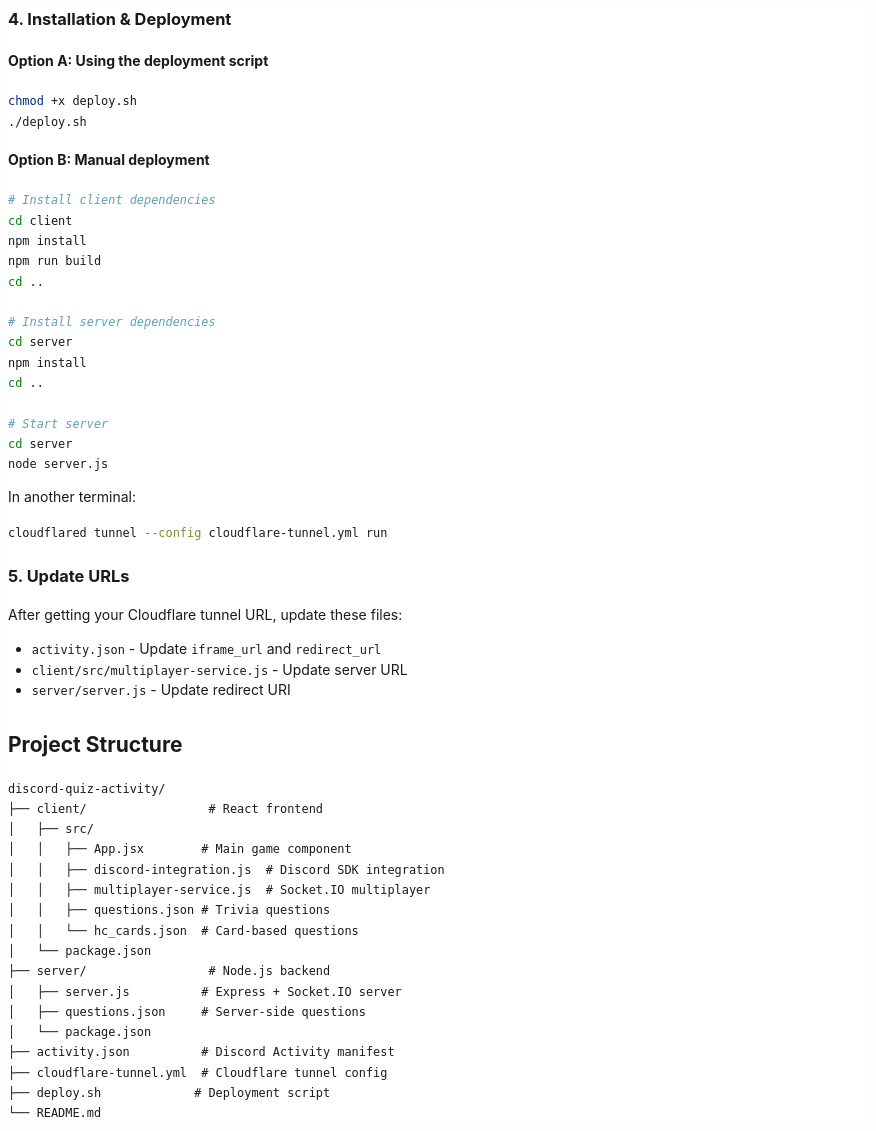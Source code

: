 ### 4. Installation & Deployment

#### Option A: Using the deployment script
```bash
chmod +x deploy.sh
./deploy.sh
```

#### Option B: Manual deployment
```bash
# Install client dependencies
cd client
npm install
npm run build
cd ..

# Install server dependencies
cd server
npm install
cd ..

# Start server
cd server
node server.js
```

In another terminal:
```bash
cloudflared tunnel --config cloudflare-tunnel.yml run
```

### 5. Update URLs

After getting your Cloudflare tunnel URL, update these files:
- `activity.json` - Update `iframe_url` and `redirect_url`
- `client/src/multiplayer-service.js` - Update server URL
- `server/server.js` - Update redirect URI

## Project Structure

```
discord-quiz-activity/
├── client/                 # React frontend
│   ├── src/
│   │   ├── App.jsx        # Main game component
│   │   ├── discord-integration.js  # Discord SDK integration
│   │   ├── multiplayer-service.js  # Socket.IO multiplayer
│   │   ├── questions.json # Trivia questions
│   │   └── hc_cards.json  # Card-based questions
│   └── package.json
├── server/                 # Node.js backend
│   ├── server.js          # Express + Socket.IO server
│   ├── questions.json     # Server-side questions
│   └── package.json
├── activity.json          # Discord Activity manifest
├── cloudflare-tunnel.yml  # Cloudflare tunnel config
├── deploy.sh             # Deployment script
└── README.md
```
